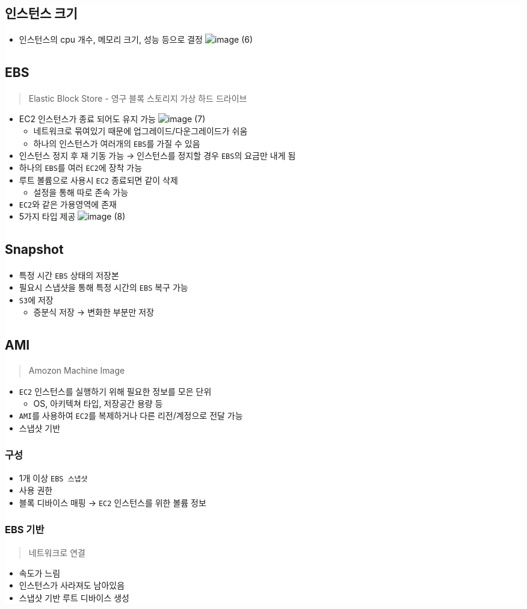 ## 인스턴스 크기
- 인스턴스의 cpu 개수, 메모리 크기, 성능 등으로 결정
![image (6)](https://github.com/user-attachments/assets/c4dde20b-3e99-4f78-bff4-98162cf2c713)

## EBS
> Elastic Block Store - 영구 블록 스토리지
가상 하드 드라이브

- EC2 인스턴스가 종료 되어도 유지 가능
![image (7)](https://github.com/user-attachments/assets/a3e1c261-d4ff-4dbf-b9db-db7df22a0f98)
  - 네트워크로 묶여있기 때문에 업그레이드/다운그레이드가 쉬움
  - 하나의 인스턴스가 여러개의 `EBS`를 가질 수 있음  
- 인스턴스 정지 후 재 기동 가능 &rarr; 인스턴스를 정지할 경우 `EBS`의 요금만 내게 됨
- 하나의 `EBS`를 여러 `EC2`에 장착 가능
- 루트 볼륨으로 사용시 `EC2` 종료되면 같이 삭제
  - 설정을 통해 따로 존속 가능
- `EC2`와 같은 가용영역에 존재
- 5가지 타입 제공
![image (8)](https://github.com/user-attachments/assets/3bcaf778-c083-4531-9aba-1b870b8d5aea)


## Snapshot
> 
- 특정 시간 `EBS` 상태의 저장본
- 필요시 스냅샷을 통해 특정 시간의 `EBS` 복구 가능
- `S3`에 저장
  - 증분식 저장 &rarr; 변화한 부분만 저장


## AMI
> Amozon Machine Image
- `EC2` 인스턴스를 실행하기 위해 필요한 정보를 모은 단위
  - OS, 아키텍쳐 타입, 저장공간 용량 등
- `AMI`를 사용하여 `EC2`를 복제하거나 다른 리전/계정으로 전달 가능
- 스냅샷 기반

### 구성
- 1개 이상 `EBS 스냅샷`
- 사용 권한
- 블록 디바이스 매핑 &rarr; `EC2` 인스턴스를 위한 볼륨 정보

### EBS 기반
> 네트워크로 연결
- 속도가 느림
- 인스턴스가 사라져도 남아있음
- 스냅샷 기반 루트 디바이스 생성
